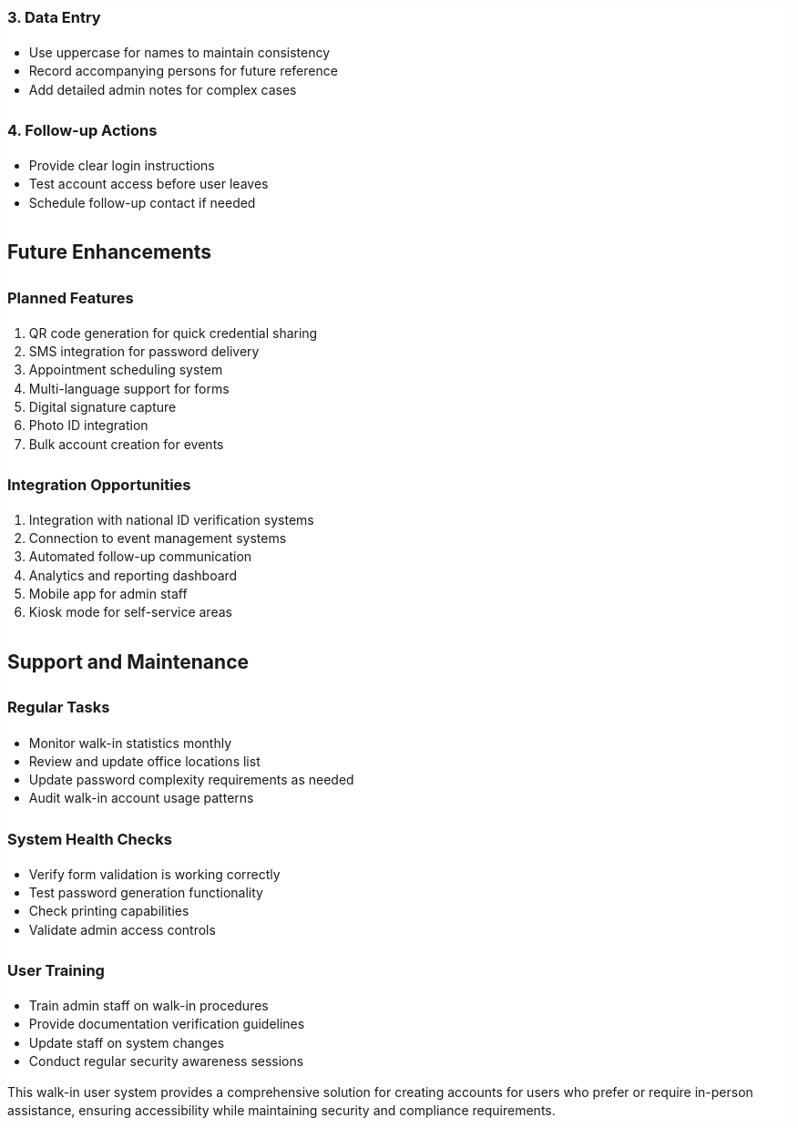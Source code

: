 ### 3. Data Entry
- Use uppercase for names to maintain consistency
- Record accompanying persons for future reference
- Add detailed admin notes for complex cases

### 4. Follow-up Actions
- Provide clear login instructions
- Test account access before user leaves
- Schedule follow-up contact if needed

## Future Enhancements

### Planned Features
1. QR code generation for quick credential sharing
2. SMS integration for password delivery
3. Appointment scheduling system
4. Multi-language support for forms
5. Digital signature capture
6. Photo ID integration
7. Bulk account creation for events

### Integration Opportunities
1. Integration with national ID verification systems
2. Connection to event management systems
3. Automated follow-up communication
4. Analytics and reporting dashboard
5. Mobile app for admin staff
6. Kiosk mode for self-service areas

## Support and Maintenance

### Regular Tasks
- Monitor walk-in statistics monthly
- Review and update office locations list
- Update password complexity requirements as needed
- Audit walk-in account usage patterns

### System Health Checks
- Verify form validation is working correctly
- Test password generation functionality
- Check printing capabilities
- Validate admin access controls

### User Training
- Train admin staff on walk-in procedures
- Provide documentation verification guidelines
- Update staff on system changes
- Conduct regular security awareness sessions

This walk-in user system provides a comprehensive solution for creating accounts for users who prefer or require in-person assistance, ensuring accessibility while maintaining security and compliance requirements.